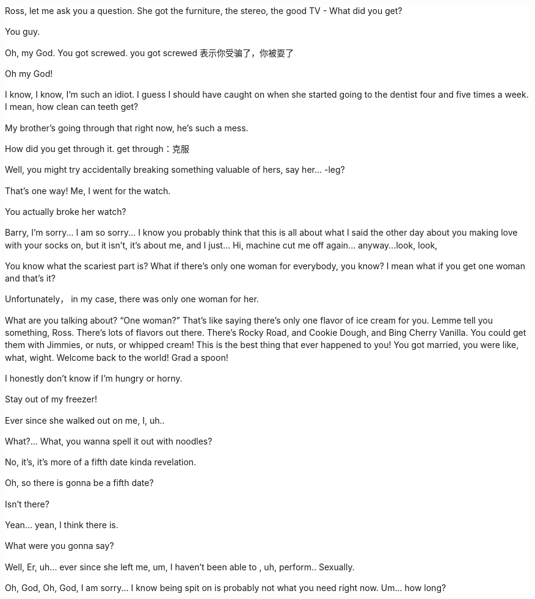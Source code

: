 Ross, let me ask you a question. She got the furniture, the stereo, the good TV - What did you get?

You guy.

Oh, my God. You got screwed. 
you got screwed 表示你受骗了，你被耍了

Oh my God!

I know, I know, I’m such an idiot. I guess I should have caught on when she started going to the dentist four and five times a week. I mean, how clean can teeth get?

My brother’s going through that right now, he’s such a mess. 

How did you get through it.
get through：克服

Well, you might try accidentally breaking something valuable of hers, say her... -leg?

That’s one way! Me, I went for the watch.

You actually broke her watch?

Barry, I’m sorry... I am so sorry... I know you probably think that this is all about what I said the other day about you making love with your socks on, but it isn’t, it’s about me, and I just... Hi, machine cut me off again... anyway...look, look,

You know what the scariest part is? What if there’s only one woman for everybody, you know? I mean what if you get one woman and that’s it?

Unfortunately， in my case, there was only one woman for her.

What are you talking about? “One woman?” That’s like saying there’s only one flavor of ice cream for you. 
Lemme tell you something, Ross. There’s lots of flavors out there. 
There’s Rocky Road, and Cookie Dough, and Bing Cherry Vanilla. 
You could get them with Jimmies, or nuts, or whipped cream! 
This is the best thing that ever happened to you! 
You got married, you were like, what, wight. 
Welcome back to the world! Grad a spoon! 

I honestly don’t know if I’m hungry or horny. 

Stay out of my freezer!

Ever since she walked out on me, I, uh..

What?... What, you wanna spell it out with noodles?

No, it’s, it’s more of a fifth date kinda revelation.

Oh, so there is gonna be a fifth date?

Isn’t there?

Yean... yean, I think there is.

What were you gonna say?

Well, Er, uh... ever since she left me, um, I haven’t been able to , uh, perform.. Sexually.

Oh, God, Oh, God, I am sorry... I know being spit on is probably not what you need right now. 
Um... how long?
